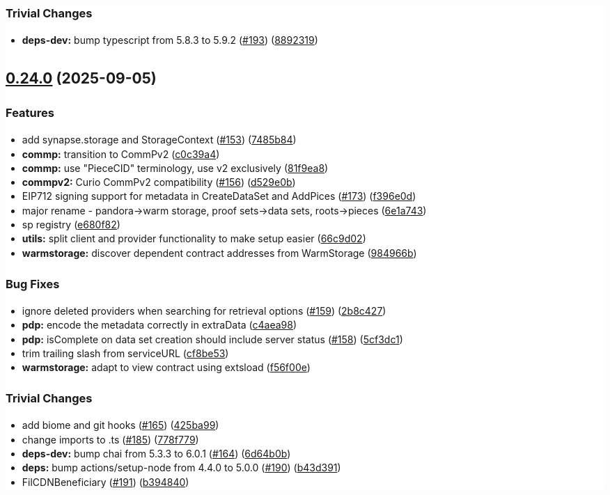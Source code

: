 ### Trivial Changes

* **deps-dev:** bump typescript from 5.8.3 to 5.9.2 ([#193](https://github.com/FilOzone/synapse-sdk/issues/193)) ([8892319](https://github.com/FilOzone/synapse-sdk/commit/8892319658194be1fba54320a11753bdee47e166))

## [0.24.0](https://github.com/FilOzone/synapse-sdk/compare/v0.23.2...v0.24.0) (2025-09-05)

### Features

* add synapse.storage and StorageContext ([#153](https://github.com/FilOzone/synapse-sdk/issues/153)) ([7485b84](https://github.com/FilOzone/synapse-sdk/commit/7485b848973c129f11d299840236080208fedf9a))
* **commp:** transition to CommPv2 ([c0c39a4](https://github.com/FilOzone/synapse-sdk/commit/c0c39a446b8127f6f302b78760b76098d28c7736))
* **commp:** use "PieceCID" terminology, use v2 exclusively ([81f9ea8](https://github.com/FilOzone/synapse-sdk/commit/81f9ea8fa595cff231ad25d478c92fec846c19af))
* **commpv2:** Curio CommPv2 compatibility ([#156](https://github.com/FilOzone/synapse-sdk/issues/156)) ([d529e0b](https://github.com/FilOzone/synapse-sdk/commit/d529e0bdbc2e11360ae3a5d1bce4559abb3fd752))
* EIP712 signing support for metadata in CreateDataSet and AddPices ([#173](https://github.com/FilOzone/synapse-sdk/issues/173)) ([f396e0d](https://github.com/FilOzone/synapse-sdk/commit/f396e0d8b59445de9a8de28e2c5565d5bd9f8bac))
* major rename - pandora->warm storage, proof sets->data sets, roots->pieces ([6e1a743](https://github.com/FilOzone/synapse-sdk/commit/6e1a743fd7f4d168b39afac62c3494394f00a93d))
* sp registry ([e680f82](https://github.com/FilOzone/synapse-sdk/commit/e680f82ee5be19d2e487554a7347123491ba6ce3))
* **utils:** split client and provider functionality to make setup easier ([66c9d02](https://github.com/FilOzone/synapse-sdk/commit/66c9d02bca0e90c13d957bd527d2b9c3df83ea1e))
* **warmstorage:** discover dependent contract addresses from WarmStorage ([984966b](https://github.com/FilOzone/synapse-sdk/commit/984966bf20b50770ec75edc3a765b511258e5993))

### Bug Fixes

* ignore deleted providers when searching for retrieval options ([#159](https://github.com/FilOzone/synapse-sdk/issues/159)) ([2b8c427](https://github.com/FilOzone/synapse-sdk/commit/2b8c4270651224099a79c977814b3c2311016947))
* **pdp:** encode the metadata correctly in extraData ([c4aea98](https://github.com/FilOzone/synapse-sdk/commit/c4aea98ca442259a9b21c1393f0cc615d1f2fc9b))
* **pdp:** isComplete on data set creation should include server status ([#158](https://github.com/FilOzone/synapse-sdk/issues/158)) ([5cf3dc1](https://github.com/FilOzone/synapse-sdk/commit/5cf3dc17437f94e338aa3c8bc095c89885f776c3))
* trim trailing slash from serviceURL ([cf8be53](https://github.com/FilOzone/synapse-sdk/commit/cf8be534fdce262a1bc05b16c5274d2b93eaabde))
* **warmstorage:** adapt to view contract using extsload ([f56f00e](https://github.com/FilOzone/synapse-sdk/commit/f56f00e704464182eb516f86437bdfd70d04c7f0))

### Trivial Changes

* add biome and git hooks ([#165](https://github.com/FilOzone/synapse-sdk/issues/165)) ([425ba99](https://github.com/FilOzone/synapse-sdk/commit/425ba99552d991967c74d163124b88a2af33140a))
* change imports to .ts ([#185](https://github.com/FilOzone/synapse-sdk/issues/185)) ([778f779](https://github.com/FilOzone/synapse-sdk/commit/778f77941900d60b61a1d7479e26354457ddb247))
* **deps-dev:** bump chai from 5.3.3 to 6.0.1 ([#164](https://github.com/FilOzone/synapse-sdk/issues/164)) ([6d64b0b](https://github.com/FilOzone/synapse-sdk/commit/6d64b0b70524f2e92b97eaa83c64eb17127a8740))
* **deps:** bump actions/setup-node from 4.4.0 to 5.0.0 ([#190](https://github.com/FilOzone/synapse-sdk/issues/190)) ([b43d391](https://github.com/FilOzone/synapse-sdk/commit/b43d391d65143f4cb20fbd92855b5d299ccb2827))
* FilCDNBeneficiary ([#191](https://github.com/FilOzone/synapse-sdk/issues/191)) ([b394840](https://github.com/FilOzone/synapse-sdk/commit/b3948406fb04da7bfad99e85b6c3baa82d8ac16f))